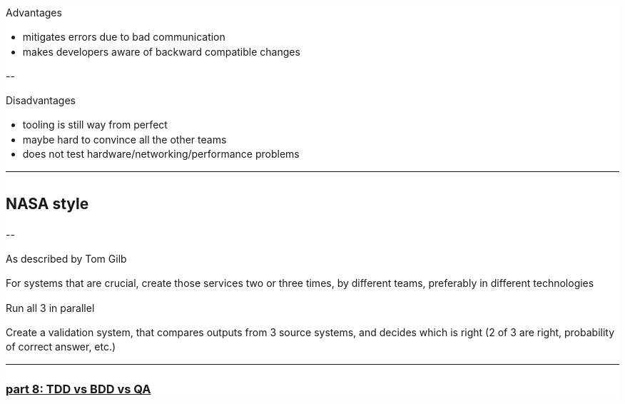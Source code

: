 Advantages

- mitigates errors due to bad communication
- makes developers aware of backward compatible changes

--

Disadvantages

- tooling is still way from perfect
- maybe hard to convince all the other teams
- does not test hardware/networking/performance problems


---

## NASA style 

--

As described by Tom Gilb

For systems that are crucial, create those services two or three times, by different teams, preferably in different technologies

Run all 3 in parallel

Create a validation system, that compares outputs from 3 source systems, and decides which is right (2 of 3 are right, probability of correct answer, etc.)


---

### [part 8: TDD vs BDD vs QA](part8.html)
